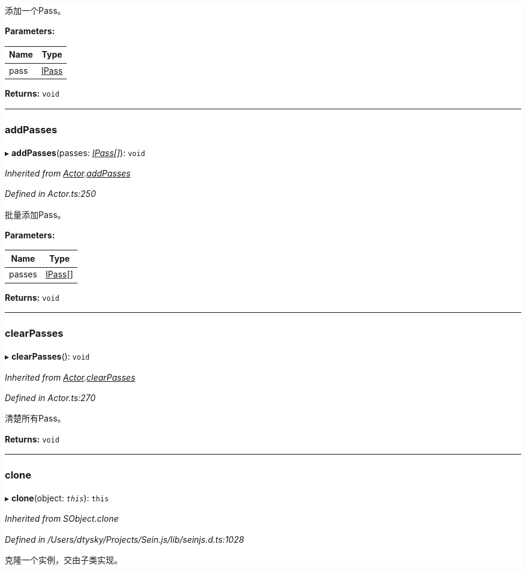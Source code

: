 添加一个Pass。

**Parameters:**

| Name | Type |
| ------ | ------ |
| pass | [IPass](../interfaces/ipass.md) |

**Returns:** `void`

___
<a id="addpasses"></a>

###  addPasses

▸ **addPasses**(passes: *[IPass](../interfaces/ipass.md)[]*): `void`

*Inherited from [Actor](actor.md).[addPasses](actor.md#addpasses)*

*Defined in Actor.ts:250*

批量添加Pass。

**Parameters:**

| Name | Type |
| ------ | ------ |
| passes | [IPass](../interfaces/ipass.md)[] |

**Returns:** `void`

___
<a id="clearpasses"></a>

###  clearPasses

▸ **clearPasses**(): `void`

*Inherited from [Actor](actor.md).[clearPasses](actor.md#clearpasses)*

*Defined in Actor.ts:270*

清楚所有Pass。

**Returns:** `void`

___
<a id="clone"></a>

###  clone

▸ **clone**(object: *`this`*): `this`

*Inherited from SObject.clone*

*Defined in /Users/dtysky/Projects/Sein.js/lib/seinjs.d.ts:1028*

克隆一个实例，交由子类实现。
